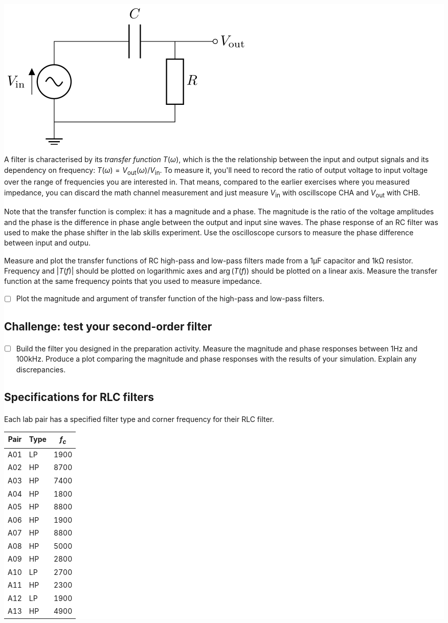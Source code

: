 ![A high-pass RC filter](graphics/RChi.png)

A filter is characterised by its *transfer function* $T(\omega)$, which is the the relationship between the input and output signals and its dependency on frequency: $T(\omega)=V_\text{out}(\omega)/V_\text{in}$.
To measure it,  you'll need to record the ratio of output voltage to input voltage over the range of frequencies you are interested in.
That means, compared to the earlier exercises where you measured impedance, you can discard the math channel measurement and just measure $V_\text{in}$ with oscillscope CHA and $V_\text{out}$ with CHB.
		
Note that the transfer function is complex: it has a magnitude and a phase.
The magnitude is the ratio of the voltage amplitudes and the phase is the difference in phase angle between the output and input sine waves.
The phase response of an RC filter was used to make the phase shifter in the lab skills experiment.
Use the oscilloscope cursors to measure the phase difference between input and outpu.

Measure and plot the transfer functions of RC high-pass and low-pass filters made from a 1μF capacitor and 1kΩ resistor.
Frequency and $|T(f)|$ should be plotted on logarithmic axes and $\arg(T(f))$ should be plotted on a linear axis.
Measure the transfer function at the same frequency points that you used to measure impedance.
		
- [ ] Plot the magnitude and argument of transfer function of the high-pass and low-pass filters.

## Challenge: test your second-order filter

- [ ] Build the filter you designed in the preparation activity.
Measure the magnitude and phase responses between 1Hz and 100kHz.
Produce a plot comparing the magnitude and phase responses with the results of your simulation.
Explain any discrepancies.

## Specifications for RLC filters ##

Each lab pair has a specified filter type and corner frequency for their RLC filter.

| Pair | Type | $f_c$ |
| -- | -- | -- |    			
A01|	LP|	1900
A02|	HP|	8700
A03|	HP|	7400
A04|	HP|	1800
A05|	HP|	8800
A06|	HP|	1900
A07|	HP|	8800
A08|	HP|	5000
A09|	HP|	2800
A10|	LP|	2700
A11|	HP|	2300
A12|	LP|	1900
A13|	HP|	4900
